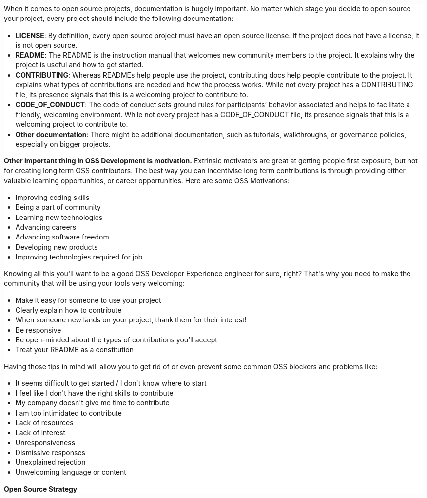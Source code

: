 When it comes to open source projects, documentation is hugely important. No matter which stage you decide to open source your project, every project should include the following documentation:

* **LICENSE**: By definition, every open source project must have an open source license. If the project does not have a license, it is not open source.
* **README**: The README is the instruction manual that welcomes new community members to the project. It explains why the project is useful and how to get started.
* **CONTRIBUTING**: Whereas READMEs help people use the project, contributing docs help people contribute to the project. It explains what types of contributions are needed and how the process works. While not every project has a CONTRIBUTING file, its presence signals that this is a welcoming project to contribute to.
* **CODE_OF_CONDUCT**: The code of conduct sets ground rules for participants’ behavior associated and helps to facilitate a friendly, welcoming environment. While not every project has a CODE_OF_CONDUCT file, its presence signals that this is a welcoming project to contribute to.
* **Other documentation**: There might be additional documentation, such as tutorials, walkthroughs, or governance policies, especially on bigger projects.

**Other important thing in OSS Development is motivation.** Extrinsic motivators are great at getting people first exposure, but not for creating long term OSS contributors. The best way you can incentivise long term contributions is through providing either valuable learning opportunities, or career opportunities. Here are some OSS Motivations:

* Improving coding skills
* Being a part of community
* Learning new technologies
* Advancing careers
* Advancing software freedom
* Developing new products
* Improving technologies required for job

Knowing all this you'll want to be a good OSS Developer Experience engineer for sure, right? That's why you need to make the community that will be using your tools very welcoming:

* Make it easy for someone to use your project
* Clearly explain how to contribute
* When someone new lands on your project, thank them for their interest!
* Be responsive
* Be open-minded about the types of contributions you’ll accept
* Treat your README as a constitution

Having those tips in mind will allow you to get rid of or even prevent some common OSS blockers and problems like:

* It seems difficult to get started / I don't know where to start
* I feel like I don't have the right skills to contribute
* My company doesn't give me time to contribute
* I am too intimidated to contribute
* Lack of resources
* Lack of interest
* Unresponsiveness
* Dismissive responses
* Unexplained rejection
* Unwelcoming language or content

**Open Source Strategy**

